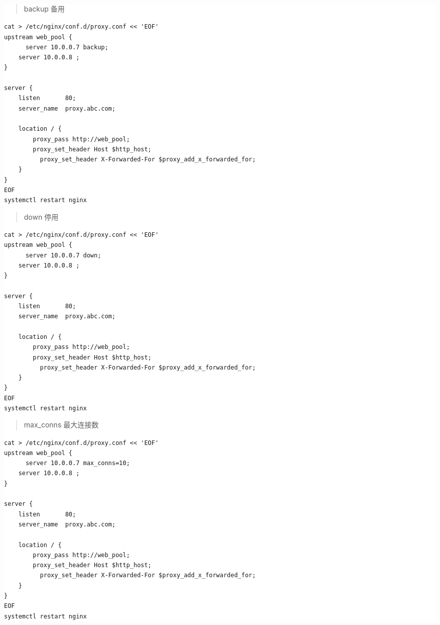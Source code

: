 > backup 备用

```plain
cat > /etc/nginx/conf.d/proxy.conf << 'EOF'
upstream web_pool {
	  server 10.0.0.7 backup;
    server 10.0.0.8 ;
}

server {
    listen       80;
    server_name  proxy.abc.com;
    
    location / {
        proxy_pass http://web_pool;
        proxy_set_header Host $http_host;
	      proxy_set_header X-Forwarded-For $proxy_add_x_forwarded_for;
    }
}
EOF
systemctl restart nginx
```

> down 停用

```plain
cat > /etc/nginx/conf.d/proxy.conf << 'EOF'
upstream web_pool {
	  server 10.0.0.7 down;
    server 10.0.0.8 ;
}

server {
    listen       80;
    server_name  proxy.abc.com;
    
    location / {
        proxy_pass http://web_pool;
        proxy_set_header Host $http_host;
	      proxy_set_header X-Forwarded-For $proxy_add_x_forwarded_for;
    }
}
EOF
systemctl restart nginx
```

> max_conns 最大连接数

```plain
cat > /etc/nginx/conf.d/proxy.conf << 'EOF'
upstream web_pool {
	  server 10.0.0.7 max_conns=10;
    server 10.0.0.8 ;
}

server {
    listen       80;
    server_name  proxy.abc.com;
    
    location / {
        proxy_pass http://web_pool;
        proxy_set_header Host $http_host;
	      proxy_set_header X-Forwarded-For $proxy_add_x_forwarded_for;
    }
}
EOF
systemctl restart nginx
```